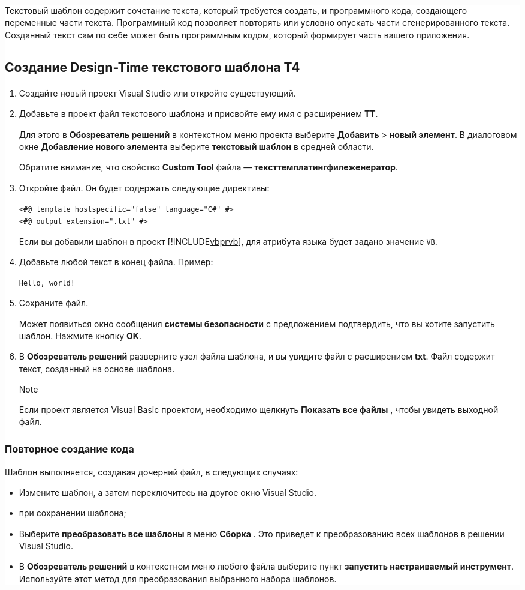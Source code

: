 Текстовый шаблон содержит сочетание текста, который требуется создать, и программного кода, создающего переменные части текста. Программный код позволяет повторять или условно опускать части сгенерированного текста. Созданный текст сам по себе может быть программным кодом, который формирует часть вашего приложения.

## <a name="create-a-design-time-t4-text-template"></a>Создание Design-Time текстового шаблона T4

1. Создайте новый проект Visual Studio или откройте существующий.

2. Добавьте в проект файл текстового шаблона и присвойте ему имя с расширением **TT**.

    Для этого в **Обозреватель решений** в контекстном меню проекта выберите **Добавить**  >  **новый элемент**. В диалоговом окне **Добавление нового элемента** выберите **текстовый шаблон** в средней области.

    Обратите внимание, что свойство **Custom Tool** файла — **тексттемплатингфилеженератор**.

3. Откройте файл. Он будет содержать следующие директивы:

   ```
   <#@ template hostspecific="false" language="C#" #>
   <#@ output extension=".txt" #>
   ```

    Если вы добавили шаблон в проект [!INCLUDE[vbprvb](../code-quality/includes/vbprvb_md.md)], для атрибута языка будет задано значение `VB`.

4. Добавьте любой текст в конец файла. Пример:

   ```
   Hello, world!
   ```

5. Сохраните файл.

    Может появиться окно сообщения **системы безопасности** с предложением подтвердить, что вы хотите запустить шаблон. Нажмите кнопку **OK**.

6. В **Обозреватель решений** разверните узел файла шаблона, и вы увидите файл с расширением **txt**. Файл содержит текст, созданный на основе шаблона.

   > [!NOTE]
   > Если проект является Visual Basic проектом, необходимо щелкнуть **Показать все файлы** , чтобы увидеть выходной файл.

### <a name="regenerate-the-code"></a>Повторное создание кода

Шаблон выполняется, создавая дочерний файл, в следующих случаях:

- Измените шаблон, а затем переключитесь на другое окно Visual Studio.

- при сохранении шаблона;

- Выберите **преобразовать все шаблоны** в меню **Сборка** . Это приведет к преобразованию всех шаблонов в решении Visual Studio.

- В **Обозреватель решений** в контекстном меню любого файла выберите пункт **запустить настраиваемый инструмент**. Используйте этот метод для преобразования выбранного набора шаблонов.
